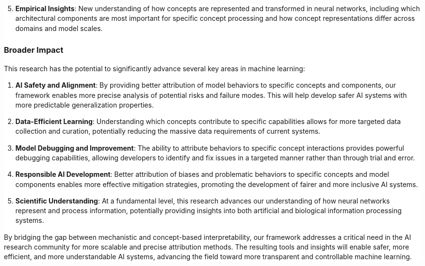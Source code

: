 5. **Empirical Insights**: New understanding of how concepts are represented and transformed in neural networks, including which architectural components are most important for specific concept processing and how concept representations differ across domains and model scales.

### Broader Impact

This research has the potential to significantly advance several key areas in machine learning:

1. **AI Safety and Alignment**: By providing better attribution of model behaviors to specific concepts and components, our framework enables more precise analysis of potential risks and failure modes. This will help develop safer AI systems with more predictable generalization properties.

2. **Data-Efficient Learning**: Understanding which concepts contribute to specific capabilities allows for more targeted data collection and curation, potentially reducing the massive data requirements of current systems.

3. **Model Debugging and Improvement**: The ability to attribute behaviors to specific concept interactions provides powerful debugging capabilities, allowing developers to identify and fix issues in a targeted manner rather than through trial and error.

4. **Responsible AI Development**: Better attribution of biases and problematic behaviors to specific concepts and model components enables more effective mitigation strategies, promoting the development of fairer and more inclusive AI systems.

5. **Scientific Understanding**: At a fundamental level, this research advances our understanding of how neural networks represent and process information, potentially providing insights into both artificial and biological information processing systems.

By bridging the gap between mechanistic and concept-based interpretability, our framework addresses a critical need in the AI research community for more scalable and precise attribution methods. The resulting tools and insights will enable safer, more efficient, and more understandable AI systems, advancing the field toward more transparent and controllable machine learning.